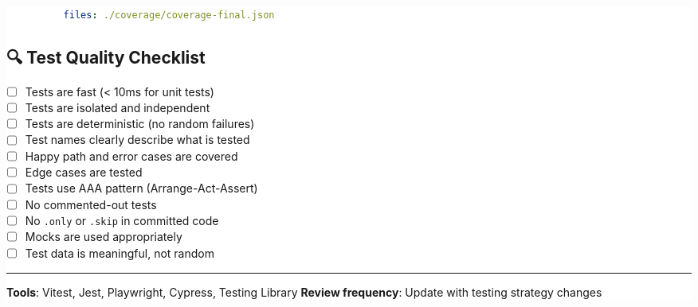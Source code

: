 ```yaml
          files: ./coverage/coverage-final.json
```

## 🔍 Test Quality Checklist

- [ ] Tests are fast (< 10ms for unit tests)
- [ ] Tests are isolated and independent
- [ ] Tests are deterministic (no random failures)
- [ ] Test names clearly describe what is tested
- [ ] Happy path and error cases are covered
- [ ] Edge cases are tested
- [ ] Tests use AAA pattern (Arrange-Act-Assert)
- [ ] No commented-out tests
- [ ] No `.only` or `.skip` in committed code
- [ ] Mocks are used appropriately
- [ ] Test data is meaningful, not random

---

**Tools**: Vitest, Jest, Playwright, Cypress, Testing Library
**Review frequency**: Update with testing strategy changes
